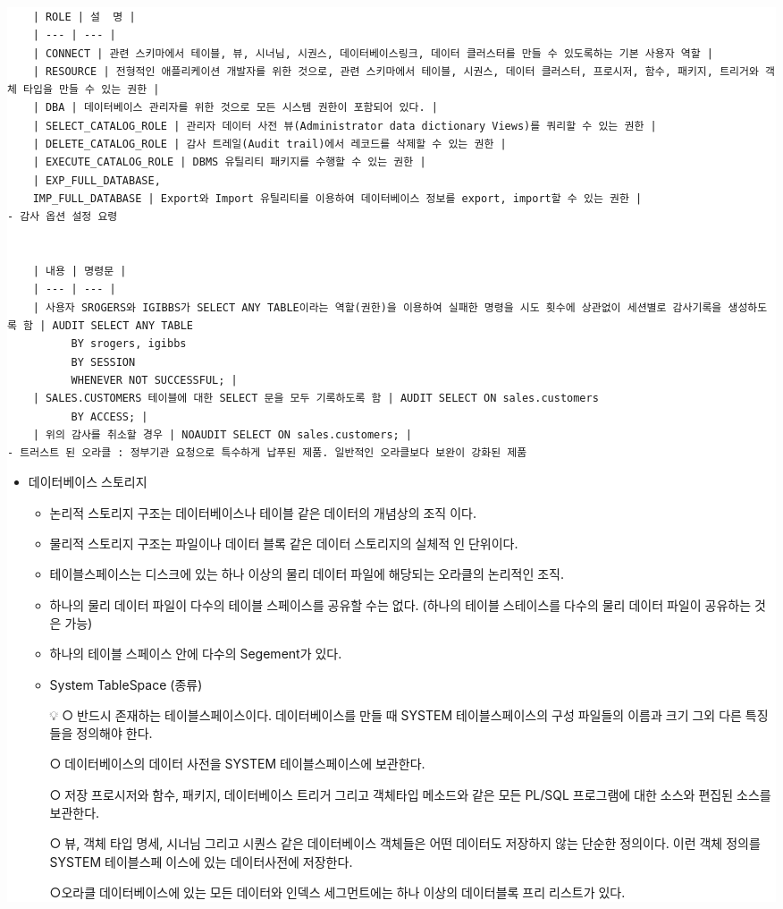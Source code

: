         
        | ROLE | 설  명 |
        | --- | --- |
        | CONNECT | 관련 스키마에서 테이블, 뷰, 시너님, 시권스, 데이터베이스링크, 데이터 클러스터를 만들 수 있도록하는 기본 사용자 역할 |
        | RESOURCE | 전형적인 애플리케이션 개발자를 위한 것으로, 관련 스키마에서 테이블, 시권스, 데이터 클러스터, 프로시저, 함수, 패키지, 트리거와 객체 타입을 만들 수 있는 권한 |
        | DBA | 데이터베이스 관리자를 위한 것으로 모든 시스템 권한이 포함되어 있다. |
        | SELECT_CATALOG_ROLE | 관리자 데이터 사전 뷰(Administrator data dictionary Views)를 쿼리할 수 있는 권한 |
        | DELETE_CATALOG_ROLE | 감사 트레일(Audit trail)에서 레코드를 삭제할 수 있는 권한 |
        | EXECUTE_CATALOG_ROLE | DBMS 유틸리티 패키지를 수행할 수 있는 권한 |
        | EXP_FULL_DATABASE,
        IMP_FULL_DATABASE | Export와 Import 유틸리티를 이용하여 데이터베이스 정보를 export, import할 수 있는 권한 |
    - 감사 옵션 설정 요령
        
        
        | 내용 | 명령문 |
        | --- | --- |
        | 사용자 SROGERS와 IGIBBS가 SELECT ANY TABLE이라는 역할(권한)을 이용하여 실패한 명령을 시도 횟수에 상관없이 세션별로 감사기록을 생성하도록 함 | AUDIT SELECT ANY TABLE
              BY srogers, igibbs
              BY SESSION
              WHENEVER NOT SUCCESSFUL; |
        | SALES.CUSTOMERS 테이블에 대한 SELECT 문을 모두 기록하도록 함 | AUDIT SELECT ON sales.customers
              BY ACCESS; |
        | 위의 감사를 취소할 경우 | NOAUDIT SELECT ON sales.customers; |
    - 트러스트 된 오라클 : 정부기관 요청으로 특수하게 납푸된 제품. 일반적인 오라클보다 보완이 강화된 제품
- 데이터베이스 스토리지
    - 논리적 스토리지 구조는 데이터베이스나 테이블 같은 데이터의 개념상의 조직
    이다.
    - 물리적 스토리지 구조는 파일이나 데이터 블록 같은 데이터 스토리지의 실체적
    인 단위이다.
    - 테이블스페이스는 디스크에 있는 하나 이상의 물리 데이터 파일에 해당되는
    오라클의 논리적인 조직.
    - 하나의 물리 데이터 파일이 다수의 테이블 스페이스를 공유할 수는 없다. (하나의 테이블 스테이스를 다수의 물리 데이터 파일이 공유하는 것은 가능)
    - 하나의 테이블 스페이스 안에 다수의 Segement가 있다.
    - System TableSpace (종류)
        
        <aside>
        💡 ○ 반드시 존재하는 테이블스페이스이다. 데이터베이스를 만들 때 SYSTEM 테이블스페이스의 구성 파일들의 이름과 크기 그외 다른 특징들을 정의해야 한다.
        
        ○ 데이터베이스의 데이터 사전을 SYSTEM 테이블스페이스에 보관한다.
        
        ○ 저장 프로시저와 함수, 패키지, 데이터베이스 트리거 그리고 객체타입 메소드와
        같은 모든 PL/SQL 프로그램에 대한 소스와 편집된 소스를 보관한다.
        
        ○ 뷰, 객체 타입 명세, 시너님 그리고 시퀀스 같은 데이터베이스 객체들은 어떤
        데이터도 저장하지 않는 단순한 정의이다. 이런 객체 정의를 SYSTEM 테이블스페
        이스에 있는 데이터사전에 저장한다.
        
        ○오라클 데이터베이스에 있는 모든 데이터와 인덱스 세그먼트에는 하나 이상의
        데이터블록 프리 리스트가 있다.
        